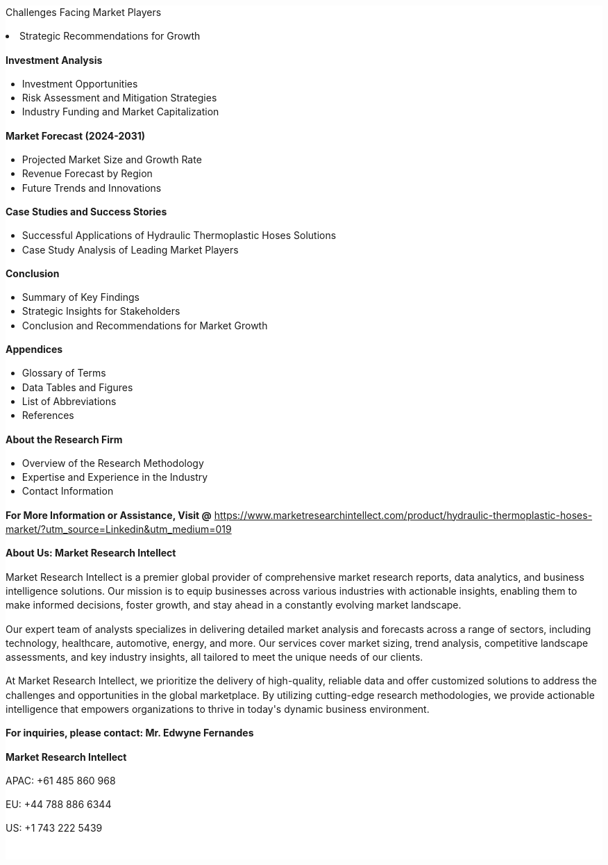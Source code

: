 Challenges Facing Market Players</li><li>Strategic Recommendations for Growth</li></ul><p><strong>Investment Analysis</strong></p><ul><li>Investment Opportunities</li><li>Risk Assessment and Mitigation Strategies</li><li>Industry Funding and Market Capitalization</li></ul><p><strong>Market Forecast (2024-2031)</strong></p><ul><li>Projected Market Size and Growth Rate</li><li>Revenue Forecast by Region</li><li>Future Trends and Innovations</li></ul><p><strong>Case Studies and Success Stories</strong></p><ul><li>Successful Applications of Hydraulic Thermoplastic Hoses Solutions</li><li>Case Study Analysis of Leading Market Players</li></ul><p><strong>Conclusion</strong></p><ul><li>Summary of Key Findings</li><li>Strategic Insights for Stakeholders</li><li>Conclusion and Recommendations for Market Growth</li></ul><p><strong>Appendices</strong></p><ul><li>Glossary of Terms</li><li>Data Tables and Figures</li><li>List of Abbreviations</li><li>References</li></ul><p><strong>About the Research Firm</strong></p><ul><li>Overview of the Research Methodology</li><li>Expertise and Experience in the Industry</li><li>Contact Information</li></ul></div><div class="article-main__content" data-test-id="publishing-text-block"><p><span class="font-[700]"><strong>For More Information or Assistance, Visit @</strong>&nbsp;<a href="https://www.marketresearchintellect.com/product/hydraulic-thermoplastic-hoses-market/?utm_source=Linkedin&utm_medium=019">https://www.marketresearchintellect.com/product/hydraulic-thermoplastic-hoses-market/?utm_source=Linkedin&utm_medium=019</a></span></p><p><strong>About Us: Market Research Intellect</strong></p><p>Market Research Intellect is a premier global provider of comprehensive market research reports, data analytics, and business intelligence solutions. Our mission is to equip businesses across various industries with actionable insights, enabling them to make informed decisions, foster growth, and stay ahead in a constantly evolving market landscape.</p><p>Our expert team of analysts specializes in delivering detailed market analysis and forecasts across a range of sectors, including technology, healthcare, automotive, energy, and more. Our services cover market sizing, trend analysis, competitive landscape assessments, and key industry insights, all tailored to meet the unique needs of our clients.</p><p>At Market Research Intellect, we prioritize the delivery of high-quality, reliable data and offer customized solutions to address the challenges and opportunities in the global marketplace. By utilizing cutting-edge research methodologies, we provide actionable intelligence that empowers organizations to thrive in today's dynamic business environment.</p><p><strong>For inquiries, please contact: Mr. Edwyne Fernandes</strong></p><p><strong>Market Research Intellect</strong></p><p>APAC: +61 485 860 968</p><p>EU: +44 788 886 6344</p><p>US: +1 743 222 5439</p></div><div class="article-main__content" data-test-id="publishing-text-block">&nbsp;</div>
